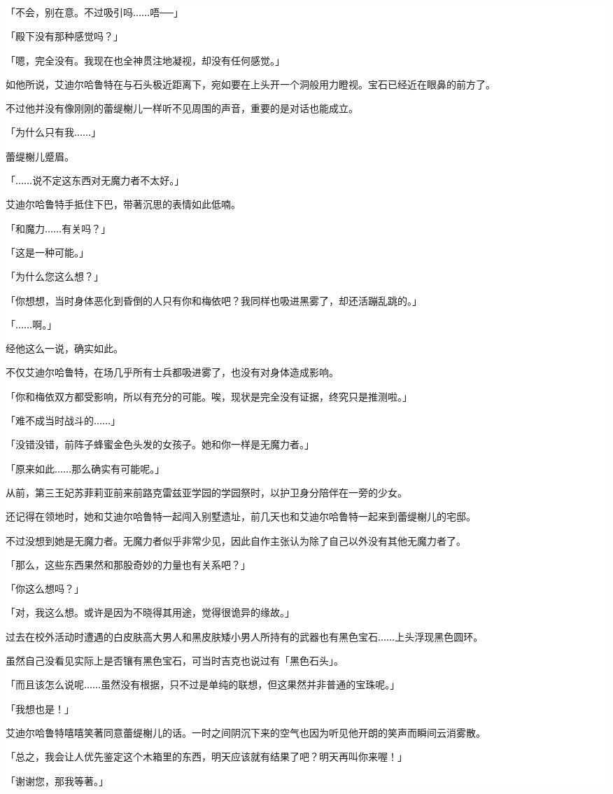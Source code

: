 「不会，别在意。不过吸引吗……唔──」

「殿下没有那种感觉吗？」

「嗯，完全没有。我现在也全神贯注地凝视，却没有任何感觉。」

如他所说，艾迪尔哈鲁特在与石头极近距离下，宛如要在上头开一个洞般用力瞪视。宝石已经近在眼鼻的前方了。

不过他并没有像刚刚的蕾缇榭儿一样听不见周围的声音，重要的是对话也能成立。

「为什么只有我……」

蕾缇榭儿蹙眉。

「……说不定这东西对无魔力者不太好。」

艾迪尔哈鲁特手抵住下巴，带著沉思的表情如此低喃。

「和魔力……有关吗？」

「这是一种可能。」

「为什么您这么想？」

「你想想，当时身体恶化到昏倒的人只有你和梅依吧？我同样也吸进黑雾了，却还活蹦乱跳的。」

「……啊。」

经他这么一说，确实如此。

不仅艾迪尔哈鲁特，在场几乎所有士兵都吸进雾了，也没有对身体造成影响。

「你和梅依双方都受影响，所以有充分的可能。唉，现状是完全没有证据，终究只是推测啦。」

「难不成当时战斗的……」

「没错没错，前阵子蜂蜜金色头发的女孩子。她和你一样是无魔力者。」

「原来如此……那么确实有可能呢。」

从前，第三王妃苏菲莉亚前来前路克雷兹亚学园的学园祭时，以护卫身分陪伴在一旁的少女。

还记得在领地时，她和艾迪尔哈鲁特一起闯入别墅遗址，前几天也和艾迪尔哈鲁特一起来到蕾缇榭儿的宅邸。

不过没想到她是无魔力者。无魔力者似乎非常少见，因此自作主张认为除了自己以外没有其他无魔力者了。

「那么，这些东西果然和那股奇妙的力量也有关系吧？」

「你这么想吗？」

「对，我这么想。或许是因为不晓得其用途，觉得很诡异的缘故。」

过去在校外活动时遭遇的白皮肤高大男人和黑皮肤矮小男人所持有的武器也有黑色宝石……上头浮现黑色圆环。

虽然自己没看见实际上是否镶有黑色宝石，可当时吉克也说过有「黑色石头」。

「而且该怎么说呢……虽然没有根据，只不过是单纯的联想，但这果然并非普通的宝珠呢。」

「我想也是！」

艾迪尔哈鲁特嘻嘻笑著同意蕾缇榭儿的话。一时之间阴沉下来的空气也因为听见他开朗的笑声而瞬间云消雾散。

「总之，我会让人优先鉴定这个木箱里的东西，明天应该就有结果了吧？明天再叫你来喔！」

「谢谢您，那我等著。」
